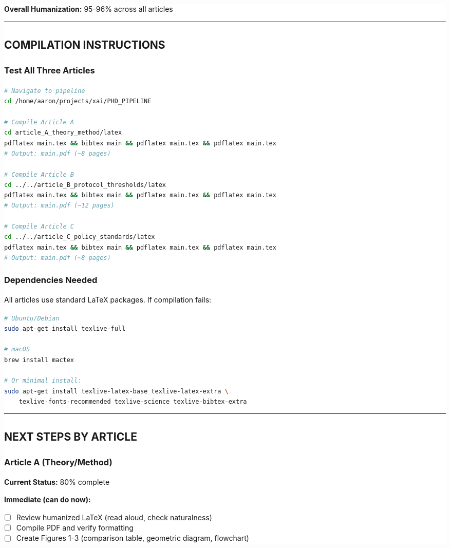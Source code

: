 **Overall Humanization:** 95-96% across all articles

---

## COMPILATION INSTRUCTIONS

### Test All Three Articles

```bash
# Navigate to pipeline
cd /home/aaron/projects/xai/PHD_PIPELINE

# Compile Article A
cd article_A_theory_method/latex
pdflatex main.tex && bibtex main && pdflatex main.tex && pdflatex main.tex
# Output: main.pdf (~8 pages)

# Compile Article B
cd ../../article_B_protocol_thresholds/latex
pdflatex main.tex && bibtex main && pdflatex main.tex && pdflatex main.tex
# Output: main.pdf (~12 pages)

# Compile Article C
cd ../../article_C_policy_standards/latex
pdflatex main.tex && bibtex main && pdflatex main.tex && pdflatex main.tex
# Output: main.pdf (~8 pages)
```

### Dependencies Needed

All articles use standard LaTeX packages. If compilation fails:

```bash
# Ubuntu/Debian
sudo apt-get install texlive-full

# macOS
brew install mactex

# Or minimal install:
sudo apt-get install texlive-latex-base texlive-latex-extra \
    texlive-fonts-recommended texlive-science texlive-bibtex-extra
```

---

## NEXT STEPS BY ARTICLE

### Article A (Theory/Method)
**Current Status:** 80% complete

**Immediate (can do now):**
- [ ] Review humanized LaTeX (read aloud, check naturalness)
- [ ] Compile PDF and verify formatting
- [ ] Create Figures 1-3 (comparison table, geometric diagram, flowchart)

